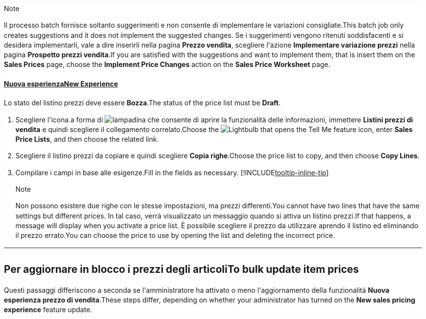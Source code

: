    > [!NOTE]  
   > <span data-ttu-id="8f620-216">Il processo batch fornisce soltanto suggerimenti e non consente di implementare le variazioni consigliate.</span><span class="sxs-lookup"><span data-stu-id="8f620-216">This batch job only creates suggestions and it does not implement the suggested changes.</span></span> <span data-ttu-id="8f620-217">Se i suggerimenti vengono ritenuti soddisfacenti e si desidera implementarli, vale a dire inserirli nella pagina **Prezzo vendita**, scegliere l'azione **Implementare variazione prezzi** nella pagina **Prospetto prezzi vendita**.</span><span class="sxs-lookup"><span data-stu-id="8f620-217">If you are satisfied with the suggestions and want to implement them, that is insert them on the **Sales Prices** page, choose the **Implement Price Changes** action on the **Sales Price Worksheet** page.</span></span>

#### <a name="new-experience"></a>[<span data-ttu-id="8f620-218">Nuova esperienza</span><span class="sxs-lookup"><span data-stu-id="8f620-218">New Experience</span></span>](#tab/new-experience/)  

<span data-ttu-id="8f620-219">Lo stato del listino prezzi deve essere **Bozza**.</span><span class="sxs-lookup"><span data-stu-id="8f620-219">The status of the price list must be **Draft**.</span></span> 

1. <span data-ttu-id="8f620-220">Scegliere l'icona a forma di ![lampadina che consente di aprire la funzionalità delle informazioni](media/ui-search/search_small.png "Informazioni sull'operazione che si desidera eseguire"), immettere **Listini prezzi di vendita** e quindi scegliere il collegamento correlato.</span><span class="sxs-lookup"><span data-stu-id="8f620-220">Choose the ![Lightbulb that opens the Tell Me feature](media/ui-search/search_small.png "Tell me what you want to do") icon, enter **Sales Price Lists**, and then choose the related link.</span></span> 
2. <span data-ttu-id="8f620-221">Scegliere il listino prezzi da copiare e quindi scegliere **Copia righe**.</span><span class="sxs-lookup"><span data-stu-id="8f620-221">Choose the price list to copy, and then choose **Copy Lines**.</span></span>
3. <span data-ttu-id="8f620-222">Compilare i campi in base alle esigenze.</span><span class="sxs-lookup"><span data-stu-id="8f620-222">Fill in the fields as necessary.</span></span> [!INCLUDE[tooltip-inline-tip](includes/tooltip-inline-tip_md.md)]

   > [!NOTE]
   > <span data-ttu-id="8f620-223">Non possono esistere due righe con le stesse impostazioni, ma prezzi differenti.</span><span class="sxs-lookup"><span data-stu-id="8f620-223">You cannot have two lines that have the same settings but different prices.</span></span> <span data-ttu-id="8f620-224">In tal caso, verrà visualizzato un messaggio quando si attiva un listino prezzi.</span><span class="sxs-lookup"><span data-stu-id="8f620-224">If that happens, a message will display when you activate a price list.</span></span> <span data-ttu-id="8f620-225">È possibile scegliere il prezzo da utilizzare aprendo il listino ed eliminando il prezzo errato.</span><span class="sxs-lookup"><span data-stu-id="8f620-225">You can choose the price to use by opening the list and deleting the incorrect price.</span></span>  
  
---

## <a name="to-bulk-update-item-prices"></a><span data-ttu-id="8f620-226">Per aggiornare in blocco i prezzi degli articoli</span><span class="sxs-lookup"><span data-stu-id="8f620-226">To bulk update item prices</span></span>
<span data-ttu-id="8f620-227">Questi passaggi differiscono a seconda se l'amministratore ha attivato o meno l'aggiornamento della funzionalità **Nuova esperienza prezzo di vendita**.</span><span class="sxs-lookup"><span data-stu-id="8f620-227">These steps differ, depending on whether your administrator has turned on the **New sales pricing experience** feature update.</span></span> 
